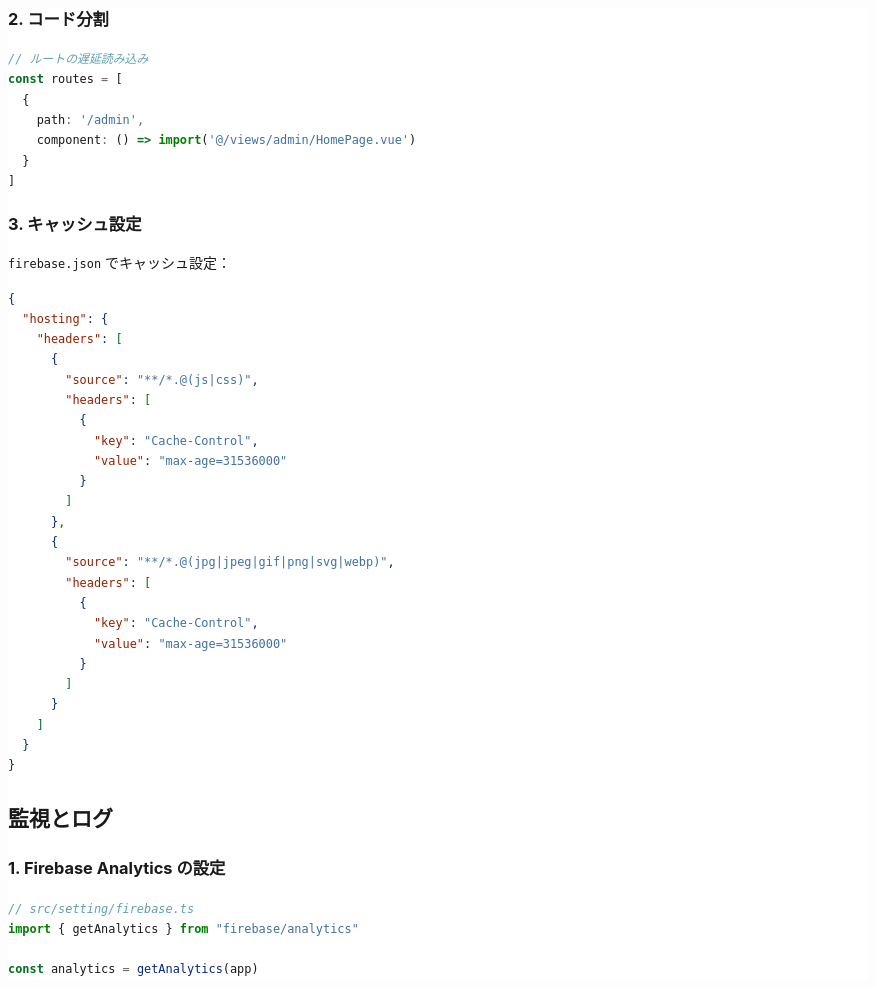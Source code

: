 ### 2. コード分割

```typescript
// ルートの遅延読み込み
const routes = [
  {
    path: '/admin',
    component: () => import('@/views/admin/HomePage.vue')
  }
]
```

### 3. キャッシュ設定

`firebase.json` でキャッシュ設定：

```json
{
  "hosting": {
    "headers": [
      {
        "source": "**/*.@(js|css)",
        "headers": [
          {
            "key": "Cache-Control",
            "value": "max-age=31536000"
          }
        ]
      },
      {
        "source": "**/*.@(jpg|jpeg|gif|png|svg|webp)",
        "headers": [
          {
            "key": "Cache-Control",
            "value": "max-age=31536000"
          }
        ]
      }
    ]
  }
}
```

## 監視とログ

### 1. Firebase Analytics の設定

```typescript
// src/setting/firebase.ts
import { getAnalytics } from "firebase/analytics"

const analytics = getAnalytics(app)
```
